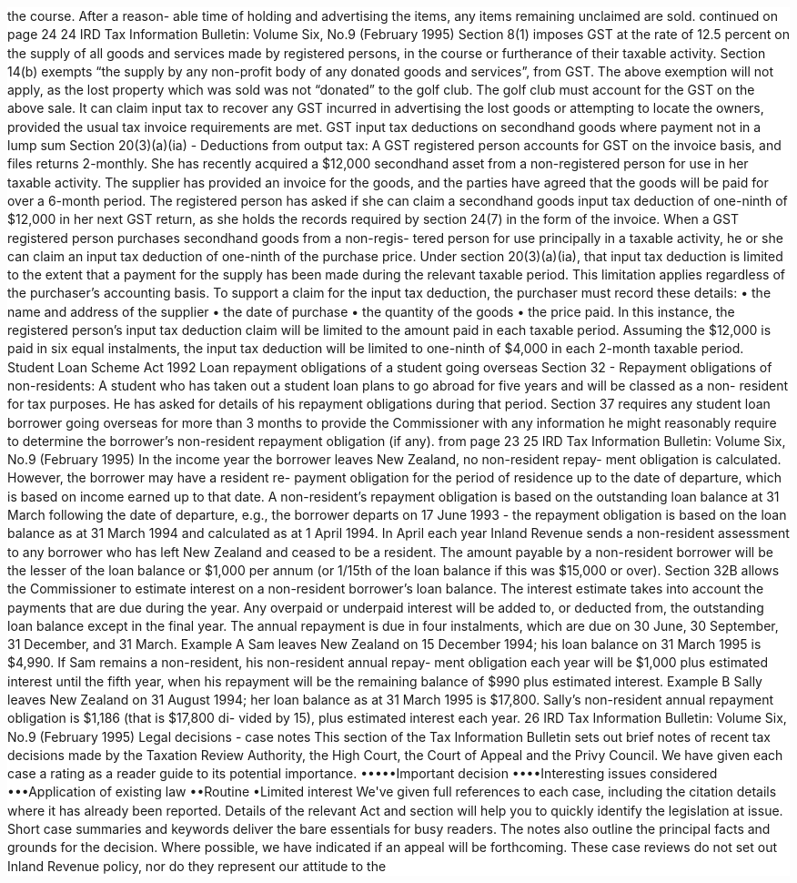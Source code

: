 the course. After a reason- able time of holding and advertising the items, any items remaining unclaimed are sold. continued on page 24 24 IRD Tax Information Bulletin: Volume Six, No.9 (February 1995) Section 8(1) imposes GST at the rate of 12.5 percent on the supply of all goods and services made by registered persons, in the course or furtherance of their taxable activity. Section 14(b) exempts “the supply by any non-profit body of any donated goods and services”, from GST. The above exemption will not apply, as the lost property which was sold was not “donated” to the golf club. The golf club must account for the GST on the above sale. It can claim input tax to recover any GST incurred in advertising the lost goods or attempting to locate the owners, provided the usual tax invoice requirements are met. GST input tax deductions on secondhand goods where payment not in a lump sum Section 20(3)(a)(ia) - Deductions from output tax: A GST registered person accounts for GST on the invoice basis, and files returns 2-monthly. She has recently acquired a $12,000 secondhand asset from a non-registered person for use in her taxable activity. The supplier has provided an invoice for the goods, and the parties have agreed that the goods will be paid for over a 6-month period. The registered person has asked if she can claim a secondhand goods input tax deduction of one-ninth of $12,000 in her next GST return, as she holds the records required by section 24(7) in the form of the invoice. When a GST registered person purchases secondhand goods from a non-regis- tered person for use principally in a taxable activity, he or she can claim an input tax deduction of one-ninth of the purchase price. Under section 20(3)(a)(ia), that input tax deduction is limited to the extent that a payment for the supply has been made during the relevant taxable period. This limitation applies regardless of the purchaser’s accounting basis. To support a claim for the input tax deduction, the purchaser must record these details: • the name and address of the supplier • the date of purchase • the quantity of the goods • the price paid. In this instance, the registered person’s input tax deduction claim will be limited to the amount paid in each taxable period. Assuming the $12,000 is paid in six equal instalments, the input tax deduction will be limited to one-ninth of $4,000 in each 2-month taxable period. Student Loan Scheme Act 1992 Loan repayment obligations of a student going overseas Section 32 - Repayment obligations of non-residents: A student who has taken out a student loan plans to go abroad for five years and will be classed as a non- resident for tax purposes. He has asked for details of his repayment obligations during that period. Section 37 requires any student loan borrower going overseas for more than 3 months to provide the Commissioner with any information he might reasonably require to determine the borrower’s non-resident repayment obligation (if any). from page 23 25 IRD Tax Information Bulletin: Volume Six, No.9 (February 1995) In the income year the borrower leaves New Zealand, no non-resident repay- ment obligation is calculated. However, the borrower may have a resident re- payment obligation for the period of residence up to the date of departure, which is based on income earned up to that date. A non-resident’s repayment obligation is based on the outstanding loan balance at 31 March following the date of departure, e.g., the borrower departs on 17 June 1993 - the repayment obligation is based on the loan balance as at 31 March 1994 and calculated as at 1 April 1994. In April each year Inland Revenue sends a non-resident assessment to any borrower who has left New Zealand and ceased to be a resident. The amount payable by a non-resident borrower will be the lesser of the loan balance or $1,000 per annum (or 1/15th of the loan balance if this was $15,000 or over). Section 32B allows the Commissioner to estimate interest on a non-resident borrower’s loan balance. The interest estimate takes into account the payments that are due during the year. Any overpaid or underpaid interest will be added to, or deducted from, the outstanding loan balance except in the final year. The annual repayment is due in four instalments, which are due on 30 June, 30 September, 31 December, and 31 March. Example A Sam leaves New Zealand on 15 December 1994; his loan balance on 31 March 1995 is $4,990. If Sam remains a non-resident, his non-resident annual repay- ment obligation each year will be $1,000 plus estimated interest until the fifth year, when his repayment will be the remaining balance of $990 plus estimated interest. Example B Sally leaves New Zealand on 31 August 1994; her loan balance as at 31 March 1995 is $17,800. Sally’s non-resident annual repayment obligation is $1,186 (that is $17,800 di- vided by 15), plus estimated interest each year. 26 IRD Tax Information Bulletin: Volume Six, No.9 (February 1995) Legal decisions - case notes This section of the Tax Information Bulletin sets out brief notes of recent tax decisions made by the Taxation Review Authority, the High Court, the Court of Appeal and the Privy Council. We have given each case a rating as a reader guide to its potential importance. •••••Important decision ••••Interesting issues considered •••Application of existing law ••Routine •Limited interest We've given full references to each case, including the citation details where it has already been reported. Details of the relevant Act and section will help you to quickly identify the legislation at issue. Short case summaries and keywords deliver the bare essentials for busy readers. The notes also outline the principal facts and grounds for the decision. Where possible, we have indicated if an appeal will be forthcoming. These case reviews do not set out Inland Revenue policy, nor do they represent our attitude to the